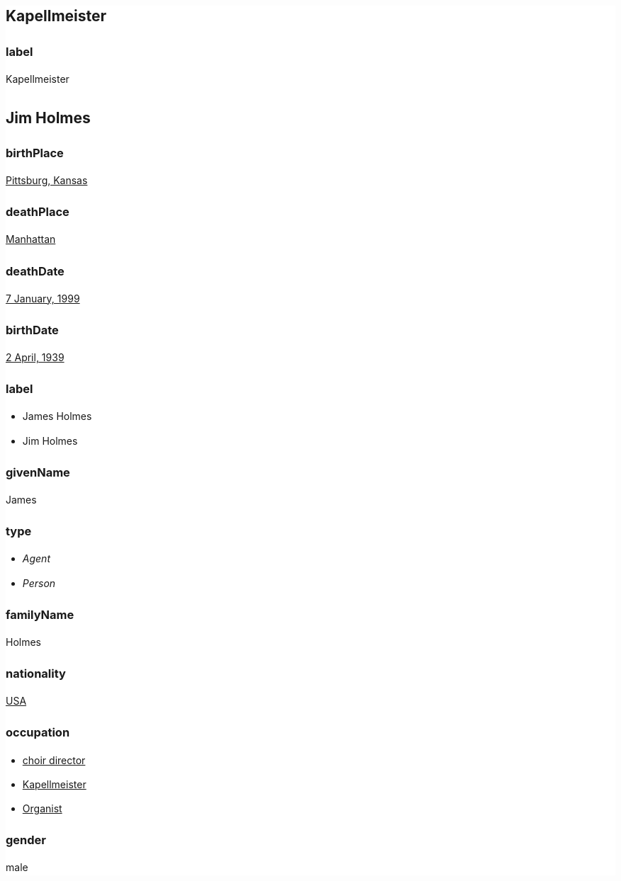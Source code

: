 ## Kapellmeister

### label


Kapellmeister

## Jim Holmes

### birthPlace


[Pittsburg, Kansas](#Pittsburg-Kansas)

### deathPlace


[Manhattan](#Manhattan)

### deathDate


[7 January, 1999](#7-January-1999)

### birthDate


[2 April, 1939](#2-April-1939)

### label

 - James Holmes

 - Jim Holmes

### givenName


James

### type

 - *Agent*

 - *Person*

### familyName


Holmes

### nationality


[USA](#USA)

### occupation

 - [choir director](#choir-director)

 - [Kapellmeister](#Kapellmeister)

 - [Organist](#Organist)

### gender


male